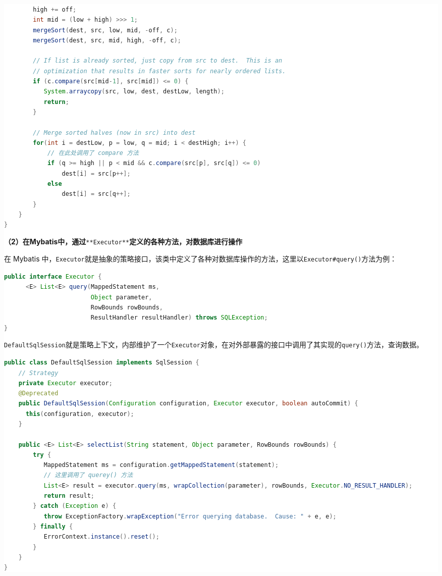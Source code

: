 ```java
        high += off;
        int mid = (low + high) >>> 1;
        mergeSort(dest, src, low, mid, -off, c);
        mergeSort(dest, src, mid, high, -off, c);

        // If list is already sorted, just copy from src to dest.  This is an
        // optimization that results in faster sorts for nearly ordered lists.
        if (c.compare(src[mid-1], src[mid]) <= 0) {
           System.arraycopy(src, low, dest, destLow, length);
           return;
        }

        // Merge sorted halves (now in src) into dest
        for(int i = destLow, p = low, q = mid; i < destHigh; i++) {
            // 在此处调用了 compare 方法
            if (q >= high || p < mid && c.compare(src[p], src[q]) <= 0)
                dest[i] = src[p++];
            else
                dest[i] = src[q++];
        }
    }
}
```

**（2）在Mybatis中，通过**`**Executor**`**定义的各种方法，对数据库进行操作**

在 Mybatis 中，`Executor`就是抽象的策略接口，该类中定义了各种对数据库操作的方法，这里以`Executor#query()`方法为例：
```java
public interface Executor {
      <E> List<E> query(MappedStatement ms, 
                        Object parameter, 
                        RowBounds rowBounds, 
                        ResultHandler resultHandler) throws SQLException;
}
```
`DefaultSqlSession`就是策略上下文，内部维护了一个`Executor`对象，在对外部暴露的接口中调用了其实现的`query()`方法，查询数据。
```java
public class DefaultSqlSession implements SqlSession {
    // Strategy
    private Executor executor;
    @Deprecated
    public DefaultSqlSession(Configuration configuration, Executor executor, boolean autoCommit) {
      this(configuration, executor);
    }
    
    public <E> List<E> selectList(String statement, Object parameter, RowBounds rowBounds) {
        try {
           MappedStatement ms = configuration.getMappedStatement(statement);
           // 这里调用了 querey() 方法
           List<E> result = executor.query(ms, wrapCollection(parameter), rowBounds, Executor.NO_RESULT_HANDLER);
           return result;
        } catch (Exception e) {
           throw ExceptionFactory.wrapException("Error querying database.  Cause: " + e, e);
        } finally {
           ErrorContext.instance().reset();
        }
    }
}
```
